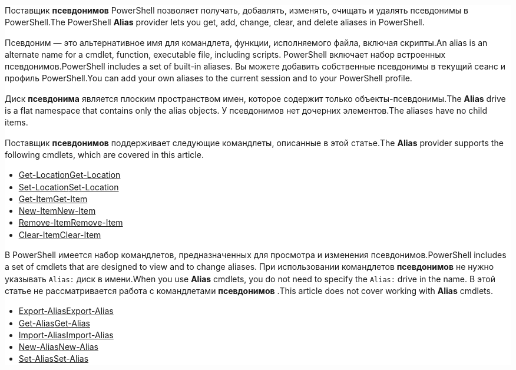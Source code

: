 <span data-ttu-id="1d74f-112">Поставщик **псевдонимов** PowerShell позволяет получать, добавлять, изменять, очищать и удалять псевдонимы в PowerShell.</span><span class="sxs-lookup"><span data-stu-id="1d74f-112">The PowerShell **Alias** provider lets you get, add, change, clear, and delete aliases in PowerShell.</span></span>

<span data-ttu-id="1d74f-113">Псевдоним — это альтернативное имя для командлета, функции, исполняемого файла, включая скрипты.</span><span class="sxs-lookup"><span data-stu-id="1d74f-113">An alias is an alternate name for a cmdlet, function, executable file, including scripts.</span></span> <span data-ttu-id="1d74f-114">PowerShell включает набор встроенных псевдонимов.</span><span class="sxs-lookup"><span data-stu-id="1d74f-114">PowerShell includes a set of built-in aliases.</span></span> <span data-ttu-id="1d74f-115">Вы можете добавить собственные псевдонимы в текущий сеанс и профиль PowerShell.</span><span class="sxs-lookup"><span data-stu-id="1d74f-115">You can add your own aliases to the current session and to your PowerShell profile.</span></span>

<span data-ttu-id="1d74f-116">Диск **псевдонима** является плоским пространством имен, которое содержит только объекты-псевдонимы.</span><span class="sxs-lookup"><span data-stu-id="1d74f-116">The **Alias** drive is a flat namespace that contains only the alias objects.</span></span>
<span data-ttu-id="1d74f-117">У псевдонимов нет дочерних элементов.</span><span class="sxs-lookup"><span data-stu-id="1d74f-117">The aliases have no child items.</span></span>

<span data-ttu-id="1d74f-118">Поставщик **псевдонимов** поддерживает следующие командлеты, описанные в этой статье.</span><span class="sxs-lookup"><span data-stu-id="1d74f-118">The **Alias** provider supports the following cmdlets, which are covered in this article.</span></span>

- [<span data-ttu-id="1d74f-119">Get-Location</span><span class="sxs-lookup"><span data-stu-id="1d74f-119">Get-Location</span></span>](xref:Microsoft.PowerShell.Management.Get-Location)
- [<span data-ttu-id="1d74f-120">Set-Location</span><span class="sxs-lookup"><span data-stu-id="1d74f-120">Set-Location</span></span>](xref:Microsoft.PowerShell.Management.Set-Location)
- [<span data-ttu-id="1d74f-121">Get-Item</span><span class="sxs-lookup"><span data-stu-id="1d74f-121">Get-Item</span></span>](xref:Microsoft.PowerShell.Management.Get-Item)
- [<span data-ttu-id="1d74f-122">New-Item</span><span class="sxs-lookup"><span data-stu-id="1d74f-122">New-Item</span></span>](xref:Microsoft.PowerShell.Management.New-Item)
- [<span data-ttu-id="1d74f-123">Remove-Item</span><span class="sxs-lookup"><span data-stu-id="1d74f-123">Remove-Item</span></span>](xref:Microsoft.PowerShell.Management.Remove-Item)
- [<span data-ttu-id="1d74f-124">Clear-Item</span><span class="sxs-lookup"><span data-stu-id="1d74f-124">Clear-Item</span></span>](xref:Microsoft.PowerShell.Management.Clear-Item)

<span data-ttu-id="1d74f-125">В PowerShell имеется набор командлетов, предназначенных для просмотра и изменения псевдонимов.</span><span class="sxs-lookup"><span data-stu-id="1d74f-125">PowerShell includes a set of cmdlets that are designed to view and to change aliases.</span></span> <span data-ttu-id="1d74f-126">При использовании командлетов **псевдонимов** не нужно указывать `Alias:` диск в имени.</span><span class="sxs-lookup"><span data-stu-id="1d74f-126">When you use **Alias** cmdlets, you do not need to specify the `Alias:` drive in the name.</span></span> <span data-ttu-id="1d74f-127">В этой статье не рассматривается работа с командлетами **псевдонимов** .</span><span class="sxs-lookup"><span data-stu-id="1d74f-127">This article does not cover working with **Alias** cmdlets.</span></span>

- [<span data-ttu-id="1d74f-128">Export-Alias</span><span class="sxs-lookup"><span data-stu-id="1d74f-128">Export-Alias</span></span>](xref:Microsoft.PowerShell.Utility.Export-Alias)
- [<span data-ttu-id="1d74f-129">Get-Alias</span><span class="sxs-lookup"><span data-stu-id="1d74f-129">Get-Alias</span></span>](xref:Microsoft.PowerShell.Utility.Get-Alias)
- [<span data-ttu-id="1d74f-130">Import-Alias</span><span class="sxs-lookup"><span data-stu-id="1d74f-130">Import-Alias</span></span>](xref:Microsoft.PowerShell.Utility.Import-Alias)
- [<span data-ttu-id="1d74f-131">New-Alias</span><span class="sxs-lookup"><span data-stu-id="1d74f-131">New-Alias</span></span>](xref:Microsoft.PowerShell.Utility.New-Alias)
- [<span data-ttu-id="1d74f-132">Set-Alias</span><span class="sxs-lookup"><span data-stu-id="1d74f-132">Set-Alias</span></span>](xref:Microsoft.PowerShell.Utility.Set-Alias)
